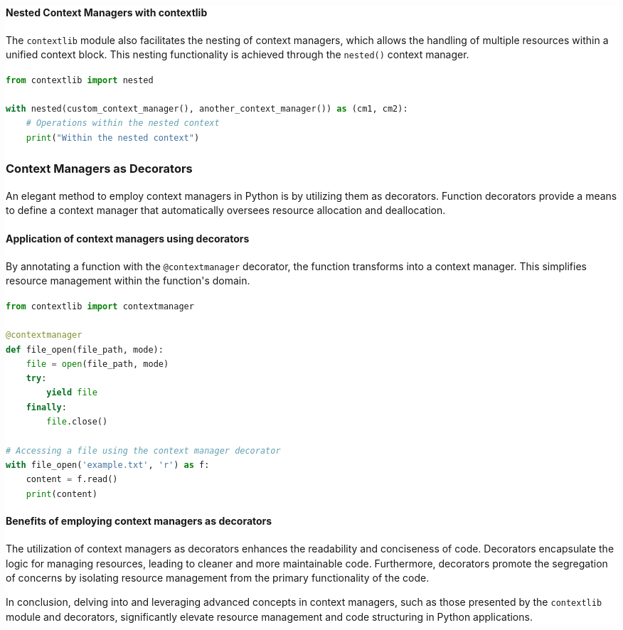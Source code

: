 #### Nested Context Managers with contextlib

The `contextlib` module also facilitates the nesting of context managers, which allows the handling of multiple resources within a unified context block. This nesting functionality is achieved through the `nested()` context manager.

```python
from contextlib import nested

with nested(custom_context_manager(), another_context_manager()) as (cm1, cm2):
    # Operations within the nested context
    print("Within the nested context")
```

### Context Managers as Decorators

An elegant method to employ context managers in Python is by utilizing them as decorators. Function decorators provide a means to define a context manager that automatically oversees resource allocation and deallocation.

#### Application of context managers using decorators

By annotating a function with the `@contextmanager` decorator, the function transforms into a context manager. This simplifies resource management within the function's domain.

```python
from contextlib import contextmanager

@contextmanager
def file_open(file_path, mode):
    file = open(file_path, mode)
    try:
        yield file
    finally:
        file.close()

# Accessing a file using the context manager decorator
with file_open('example.txt', 'r') as f:
    content = f.read()
    print(content)
```

#### Benefits of employing context managers as decorators

The utilization of context managers as decorators enhances the readability and conciseness of code. Decorators encapsulate the logic for managing resources, leading to cleaner and more maintainable code. Furthermore, decorators promote the segregation of concerns by isolating resource management from the primary functionality of the code.

In conclusion, delving into and leveraging advanced concepts in context managers, such as those presented by the `contextlib` module and decorators, significantly elevate resource management and code structuring in Python applications.